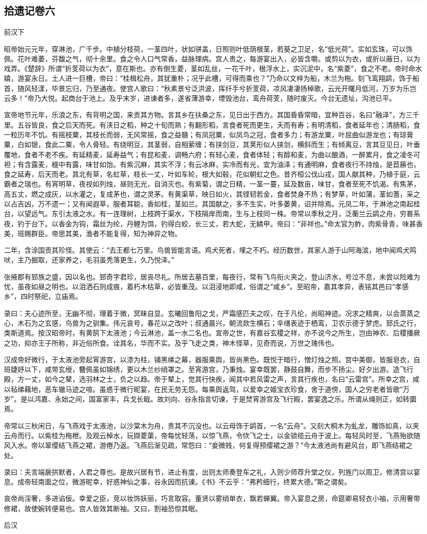 ## 拾遗记卷六

前汉下  

昭帝始元元年，穿淋池，广千步。中植分枝荷，一茎四叶，状如骈盖，日照则叶低荫根茎，若葵之卫足，名“低光荷”。实如玄珠，可以饰佩。花叶难萎，芬馥之气，彻十余里。食之令人口气常香，益脉理病。宫人贵之，每游宴出入，必皆含嚼。或剪以为衣，或折以蔽日，以为戏弄。《楚辞》所谓“折芰荷以为衣”，意在斯也。亦有倒生菱，茎如乱丝，一花千叶，根浮水上，实沉泥中，名“紫菱”，食之不老。帝时命水嬉，游宴永日。土人进一巨槽，帝曰：“桂楫松舟，其犹重朴；况乎此槽，可得而乘也？”乃命以文梓为船，木兰为柂。刻飞鸾翔鹢，饰于船首，随风轻漾，毕景忘归，乃至通夜。使宫人歌曰：“秋素景兮泛洪波，挥纤手兮折芰荷，凉风凄凄扬棹歌，云光开曙月低河，万岁为乐岂云多！”帝乃大悦。起商台于池上。及乎末岁，进谏者多，遂省薄游幸，堙毁池台，鸾舟荷芰，随时废灭。今台无遗址，沟池已平。  

宣帝地节元年，乐浪之东，有背明之国，来贡其方物。言其乡在扶桑之东，见日出于西方。其国昏昏常暗，宜种百谷，名曰“融泽”，方三千里。五谷皆良，食之后天而死。有浃日之稻，种之十旬而熟；有翻形稻，言食者死而更生，夭而有寿；有明清稻，食者延年也；清肠稻，食一粒历年不饥。有摇枝粟，其枝长而弱，无风常摇，食之益髓；有凤冠粟，似凤鸟之冠，食者多力；有游龙粟，叶屈曲似游龙也；有琼膏粟，白如银，食此二粟，令人骨轻。有绕明豆，其茎弱，自相萦缠；有挟剑豆，其荚形似人挟剑，横斜而生；有倾离豆，言其豆见日，叶垂覆地，食者不老不疾。有延精麦，延寿益气；有昆和麦，调畅六府；有轻心麦，食者体轻；有醇和麦，为曲以酿酒，一醉累月，食之凌冬可袒；有含露麦，穟中有露，味甘如饴。有紫沉麻，其实不浮；有云冰麻，实冷而有光，宜为油泽；有通明麻，食者夜行不持烛，是苣蕂也，食之延寿，后天而老。其北有草，名虹草，枝长一丈，叶如车轮，根大如毂，花似朝虹之色。昔齐桓公伐山戎，国人献其种，乃植于庭，云霸者之瑞也。有宵明草，夜视如列烛，昼则无光，自消灭也。有紫菊，谓之日精，一茎一蔓，延及数亩，味甘，食者至死不饥渴。有焦茅，高五丈，燃之成灰，以水灌之，复成茅也，谓之灵茅。有黄渠草，映日如火，其铿韧若金，食者焚身不热；有梦草，叶如蒲，茎如蓍，采之以占吉凶，万不遗一；又有闻遐草，服者耳聪，香如桂，茎如兰。其国献之，多不生实，叶多萎黄，诏并除焉。元凤二年，于淋池之南起桂台，以望远气。东引太液之水。有一连理树，上枝跨于渠水，下枝隔岸而南，生与上枝同一株。帝常以季秋之月，泛蘅兰云鹢之舟，穷晷系夜，钓于台下。以香金为钩，霜丝为纶，丹鲤为饵，钓得白蛟，长三丈，若大蛇，无鳞甲。帝曰：“非祥也。”命太官为鲊，肉紫骨青，味甚香美，班赐群臣。帝思其美，渔者不能复得，知为神异之物。  

二年，含涂国贡其珍怪。其使云：“去王都七万里。鸟兽皆能言语。鸡犬死者，埋之不朽。经历数世，其家人游于山阿海滨，地中闻鸡犬鸣吠，主乃掘取，还家养之，毛羽虽秃落更生，久乃悦泽。”  

张掖郡有郅族之盛，因以名也。郅奇字君珍，居丧尽礼。所居去墓百里，每夜行，常有飞鸟衔火夹之，登山济水，号泣不息，未尝以险难为忧，虽夜如昼之明也。以泪洒石则成痕，着朽木枯草，必皆重茂。以泪浸地即咸，俗谓之“咸乡”。至昭帝，嘉其孝异，表铭其邑曰“孝感乡”，四时祭祀，立庙焉。  

录曰：夫心迹所至，无幽不彻，理着于微，冥昧自显。玄曦回鲁阳之戈，严霜感匹夫之叹，在于凡伦，尚昭神迹。况求之精爽，以会蒸蒸之心，木石为之玄感，鸟兽为之驯集。伟元哀号，春花以之改叶；叔通晨兴，朝流欻生横石；辛缮表迹于栖鸾，卫农示德于梦虎。郅氏之行，类斯道焉。按汉昭帝时，有黄鹄下太液池；今云淋池，盖一水二名也。宣帝之世，有嘉谷玄稷之祥，亦不说今之所生，岂由神农、后稷播厥之功，抑亦王子所称，非近俗所食。诠其名，华而不实。及乎飞走之类，神木怪草，见奇而说，万世之瑰伟也。  

汉成帝好微行，于太液池旁起宵游宫，以漆为柱，铺黑绨之幕，器服乘舆，皆尚黑色。既悦于暗行，憎灯烛之照。宫中美御，皆服皂衣，自班婕妤以下，咸带玄绶，簪佩虽如锦绣，更以木兰纱绡罩之。至宵游宫，乃秉烛。宴幸既罢，静鼓自舞，而步不扬尘。好夕出游。造飞行殿，方一丈，如今之辇，选羽林之士，负之以趋。帝于辇上，觉其行快疾，闻其中若风雷之声，言其行疾也，名曰“云雷宫”。所幸之宫，咸以毡绨藉地，恶车辙马迹之喧。虽惑于微行昵宴，在民无劳无怨。每乘舆返驾，以爱幸之姬宝衣珍食，舍于道傍，国人之穷老者皆歌“万岁”。是以鸿嘉、永始之间，国富家丰，兵戈长戢。故刘向、谷永指言切谏，于是焚宵游宫及飞行殿，罢宴逸之乐。所谓从绳则正，如转圜焉。  

帝常以三秋闲日，与飞燕戏于太液池，以沙棠木为舟，贵其不沉没也。以云母饰于鹢首，一名“云舟”。又刻大桐木为虬龙，雕饰如真，以夹云舟而行。以紫桂为柂枻。及观云棹水，玩撷菱蕖，帝每忧轻荡，以惊飞燕，令佽飞之士，以金锁缆云舟于波上。每轻风时至，飞燕殆欲随风入水。帝以翠缨结飞燕之裙，游倦乃返。飞燕后渐见疏，常怨曰：“妾微贱，何复得预缨裙之游？”今太液池尚有避风台，即飞燕结裙之处。  

录曰：夫言端扆拱默者，人君之尊也。是故兴居有节，进止有度，出则太师奏登车之礼，入则少师荐升堂之仪，列旌门以周卫，修清宫以宴息。成帝轻南面之位，微游昵幸，好惑神仙之事，谷永因而抗谏。《书》不云乎：“弗矜细行，终累大德。”斯之谓矣。  

哀帝尚淫奢，多进谄佞。幸爱之臣，竞以妆饰妖丽，巧言取容。董贤以雾绡单衣，飘若蝉翼。帝入宴息之房，命筵卿易轻衣小袖，示用奢带修裙，故使婉转便易也。宫人皆效其断袖。又曰，割袖恐惊其眠。  

后汉  

